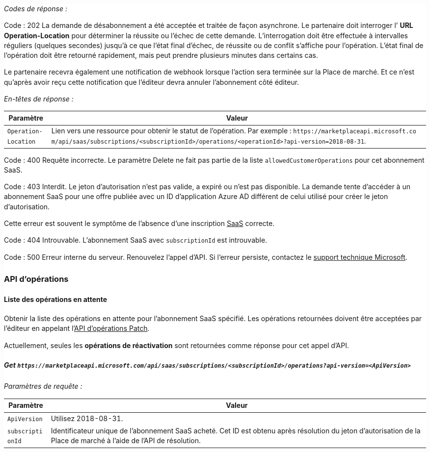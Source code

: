 *Codes de réponse :*

Code : 202 La demande de désabonnement a été acceptée et traitée de façon asynchrone.  Le partenaire doit interroger l’ **URL Operation-Location** pour déterminer la réussite ou l’échec de cette demande.  L’interrogation doit être effectuée à intervalles réguliers (quelques secondes) jusqu’à ce que l’état final d’échec, de réussite ou de conflit s’affiche pour l’opération.  L’état final de l’opération doit être retourné rapidement, mais peut prendre plusieurs minutes dans certains cas.

Le partenaire recevra également une notification de webhook lorsque l’action sera terminée sur la Place de marché.  Et ce n’est qu’après avoir reçu cette notification que l’éditeur devra annuler l’abonnement côté éditeur.

*En-têtes de réponse :*

|  Paramètre         | Valeur             |
|  ---------------   |  ---------------  |
|  `Operation-Location`        |  Lien vers une ressource pour obtenir le statut de l’opération.  Par exemple : `https://marketplaceapi.microsoft.com/api/saas/subscriptions/<subscriptionId>/operations/<operationId>?api-version=2018-08-31`. |

Code : 400 Requête incorrecte.  Le paramètre Delete ne fait pas partie de la liste `allowedCustomerOperations` pour cet abonnement SaaS.

Code : 403 Interdit.  Le jeton d’autorisation n’est pas valide, a expiré ou n’est pas disponible. La demande tente d’accéder à un abonnement SaaS pour une offre publiée avec un ID d’application Azure AD différent de celui utilisé pour créer le jeton d’autorisation.

Cette erreur est souvent le symptôme de l’absence d’une inscription [SaaS](pc-saas-registration.md) correcte.

Code : 404 Introuvable.  L’abonnement SaaS avec `subscriptionId` est introuvable.

Code : 500 Erreur interne du serveur. Renouvelez l’appel d’API.  Si l’erreur persiste, contactez le [support technique Microsoft](https://partner.microsoft.com/support/v2/?stage=1).

### <a name="operations-apis"></a>API d’opérations

#### <a name="list-outstanding-operations"></a>Liste des opérations en attente 

Obtenir la liste des opérations en attente pour l’abonnement SaaS spécifié.  Les opérations retournées doivent être acceptées par l’éditeur en appelant l’[API d’opérations Patch](#update-the-status-of-an-operation).

Actuellement, seules les **opérations de réactivation** sont retournées comme réponse pour cet appel d’API.

##### <a name="get-httpsmarketplaceapimicrosoftcomapisaassubscriptionssubscriptionidoperationsapi-versionapiversion"></a>Get `https://marketplaceapi.microsoft.com/api/saas/subscriptions/<subscriptionId>/operations?api-version=<ApiVersion>`

*Paramètres de requête :*

|  Paramètre         | Valeur             |
|  ---------------   |  ---------------  |
|    `ApiVersion`    |  Utilisez 2018-08-31.         |
|    `subscriptionId` | Identificateur unique de l’abonnement SaaS acheté.  Cet ID est obtenu après résolution du jeton d’autorisation de la Place de marché à l’aide de l’API de résolution.  |
